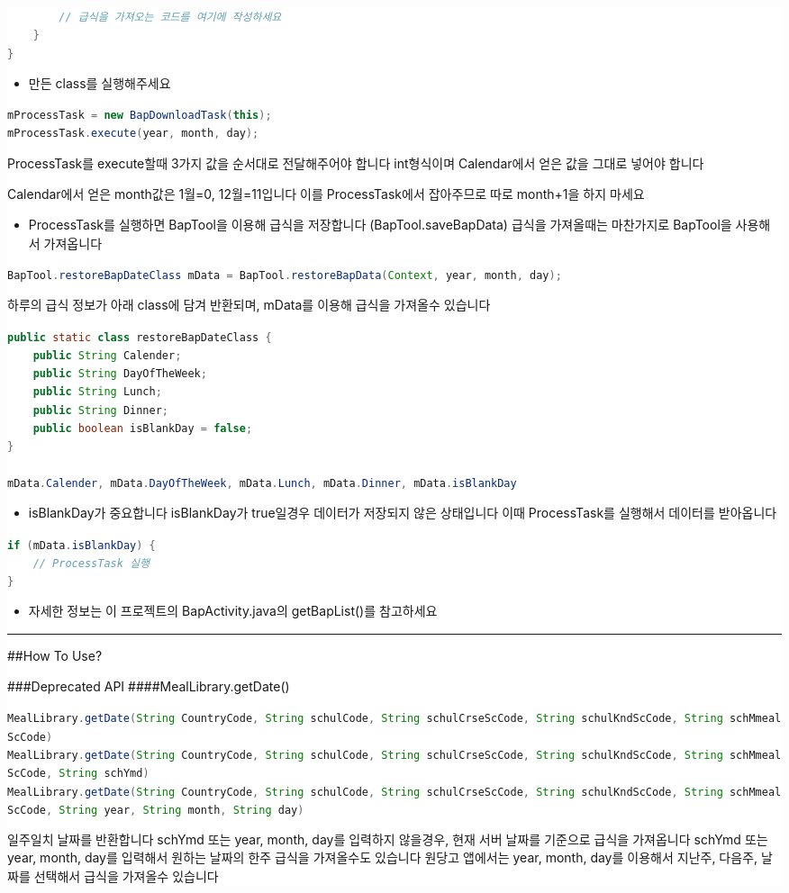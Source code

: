 ```java
	    // 급식을 가져오는 코드를 여기에 작성하세요
    }
}
```

* 만든 class를 실행해주세요

```java
mProcessTask = new BapDownloadTask(this);
mProcessTask.execute(year, month, day);
```

ProcessTask를 execute할때 3가지 값을 순서대로 전달해주어야 합니다
int형식이며 Calendar에서 얻은 값을 그대로 넣어야 합니다

Calendar에서 얻은 month값은 1월=0, 12월=11입니다
이를 ProcessTask에서 잡아주므로 따로 month+1을 하지 마세요


* ProcessTask를 실행하면 BapTool을 이용해 급식을 저장합니다 (BapTool.saveBapData)
급식을 가져올때는 마찬가지로 BapTool을 사용해서 가져옵니다

```java
BapTool.restoreBapDateClass mData = BapTool.restoreBapData(Context, year, month, day);
```
하루의 급식 정보가 아래 class에 담겨 반환되며, mData를 이용해 급식을 가져올수 있습니다

```java
public static class restoreBapDateClass {
    public String Calender;
    public String DayOfTheWeek;
    public String Lunch;
    public String Dinner;
    public boolean isBlankDay = false;
}

mData.Calender, mData.DayOfTheWeek, mData.Lunch, mData.Dinner, mData.isBlankDay
```


* isBlankDay가 중요합니다
isBlankDay가 true일경우 데이터가 저장되지 않은 상태입니다
이때 ProcessTask를 실행해서 데이터를 받아옵니다

```java
if (mData.isBlankDay) {
    // ProcessTask 실행
}
```


* 자세한 정보는 이 프로젝트의 BapActivity.java의 getBapList()를 참고하세요

***

##How To Use?


###Deprecated API
####MealLibrary.getDate()
```java
MealLibrary.getDate(String CountryCode, String schulCode, String schulCrseScCode, String schulKndScCode, String schMmealScCode)
MealLibrary.getDate(String CountryCode, String schulCode, String schulCrseScCode, String schulKndScCode, String schMmealScCode, String schYmd)
MealLibrary.getDate(String CountryCode, String schulCode, String schulCrseScCode, String schulKndScCode, String schMmealScCode, String year, String month, String day)
```
일주일치 날짜를 반환합니다
schYmd 또는 year, month, day를 입력하지 않을경우, 현재 서버 날짜를 기준으로 급식을 가져옵니다
schYmd 또는 year, month, day를 입력해서 원하는 날짜의 한주 급식을 가져올수도 있습니다
원당고 앱에서는 year, month, day를 이용해서 지난주, 다음주, 날짜를 선택해서 급식을 가져올수 있습니다
